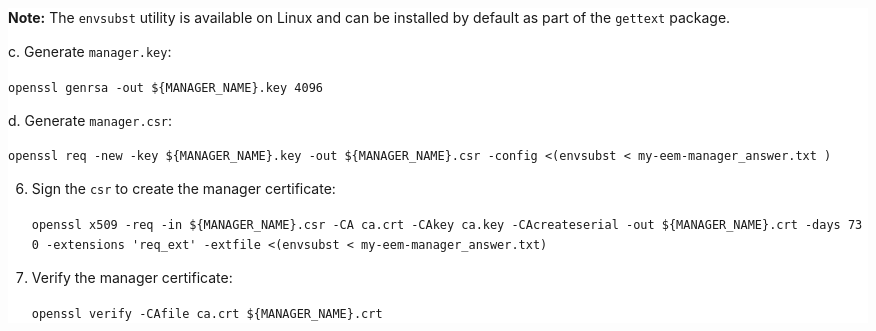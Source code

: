    **Note:** The `envsubst` utility is available on Linux and can be installed by default as part of the `gettext` package.

   c. Generate `manager.key`:

   ```shell
   openssl genrsa -out ${MANAGER_NAME}.key 4096
   ```

   d. Generate `manager.csr`:

   ```shell
   openssl req -new -key ${MANAGER_NAME}.key -out ${MANAGER_NAME}.csr -config <(envsubst < my-eem-manager_answer.txt )
   ```

6. Sign the `csr` to create the manager certificate:

   ```shell
   openssl x509 -req -in ${MANAGER_NAME}.csr -CA ca.crt -CAkey ca.key -CAcreateserial -out ${MANAGER_NAME}.crt -days 730 -extensions 'req_ext' -extfile <(envsubst < my-eem-manager_answer.txt)
   ```

7. Verify the manager certificate:

   ```shell
   openssl verify -CAfile ca.crt ${MANAGER_NAME}.crt
   ```

